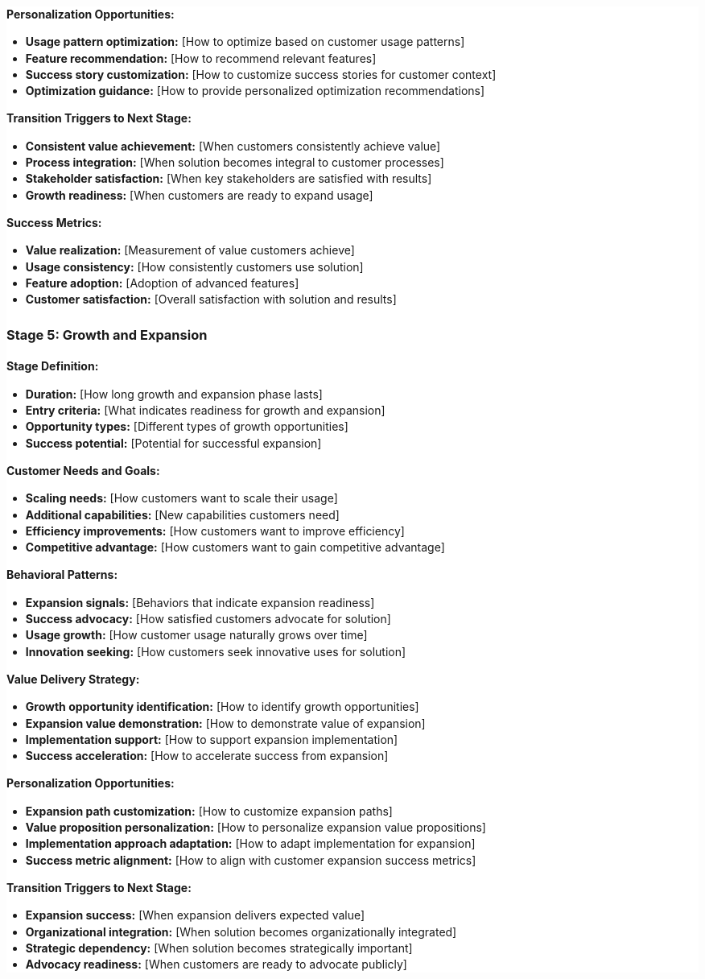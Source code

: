 **Personalization Opportunities:**
- **Usage pattern optimization:** [How to optimize based on customer usage patterns]
- **Feature recommendation:** [How to recommend relevant features]
- **Success story customization:** [How to customize success stories for customer context]
- **Optimization guidance:** [How to provide personalized optimization recommendations]

**Transition Triggers to Next Stage:**
- **Consistent value achievement:** [When customers consistently achieve value]
- **Process integration:** [When solution becomes integral to customer processes]
- **Stakeholder satisfaction:** [When key stakeholders are satisfied with results]
- **Growth readiness:** [When customers are ready to expand usage]

**Success Metrics:**
- **Value realization:** [Measurement of value customers achieve]
- **Usage consistency:** [How consistently customers use solution]
- **Feature adoption:** [Adoption of advanced features]
- **Customer satisfaction:** [Overall satisfaction with solution and results]

### Stage 5: Growth and Expansion
**Stage Definition:**
- **Duration:** [How long growth and expansion phase lasts]
- **Entry criteria:** [What indicates readiness for growth and expansion]
- **Opportunity types:** [Different types of growth opportunities]
- **Success potential:** [Potential for successful expansion]

**Customer Needs and Goals:**
- **Scaling needs:** [How customers want to scale their usage]
- **Additional capabilities:** [New capabilities customers need]
- **Efficiency improvements:** [How customers want to improve efficiency]
- **Competitive advantage:** [How customers want to gain competitive advantage]

**Behavioral Patterns:**
- **Expansion signals:** [Behaviors that indicate expansion readiness]
- **Success advocacy:** [How satisfied customers advocate for solution]
- **Usage growth:** [How customer usage naturally grows over time]
- **Innovation seeking:** [How customers seek innovative uses for solution]

**Value Delivery Strategy:**
- **Growth opportunity identification:** [How to identify growth opportunities]
- **Expansion value demonstration:** [How to demonstrate value of expansion]
- **Implementation support:** [How to support expansion implementation]
- **Success acceleration:** [How to accelerate success from expansion]

**Personalization Opportunities:**
- **Expansion path customization:** [How to customize expansion paths]
- **Value proposition personalization:** [How to personalize expansion value propositions]
- **Implementation approach adaptation:** [How to adapt implementation for expansion]
- **Success metric alignment:** [How to align with customer expansion success metrics]

**Transition Triggers to Next Stage:**
- **Expansion success:** [When expansion delivers expected value]
- **Organizational integration:** [When solution becomes organizationally integrated]
- **Strategic dependency:** [When solution becomes strategically important]
- **Advocacy readiness:** [When customers are ready to advocate publicly]

